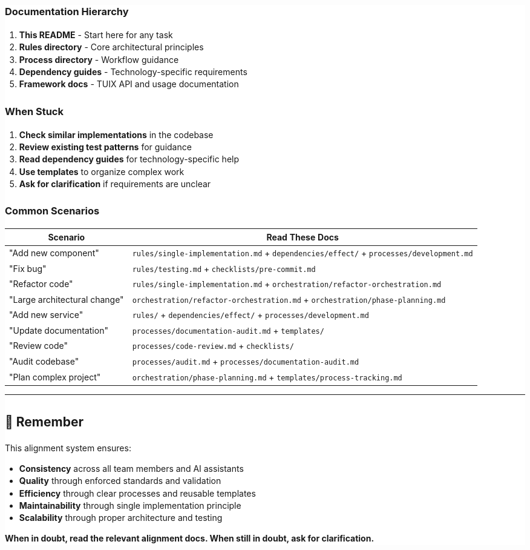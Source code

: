 ### Documentation Hierarchy
1. **This README** - Start here for any task
2. **Rules directory** - Core architectural principles
3. **Process directory** - Workflow guidance
4. **Dependency guides** - Technology-specific requirements
5. **Framework docs** - TUIX API and usage documentation

### When Stuck
1. **Check similar implementations** in the codebase
2. **Review existing test patterns** for guidance
3. **Read dependency guides** for technology-specific help
4. **Use templates** to organize complex work
5. **Ask for clarification** if requirements are unclear

### Common Scenarios

| Scenario | Read These Docs |
|----------|----------------|
| "Add new component" | `rules/single-implementation.md` + `dependencies/effect/` + `processes/development.md` |
| "Fix bug" | `rules/testing.md` + `checklists/pre-commit.md` |
| "Refactor code" | `rules/single-implementation.md` + `orchestration/refactor-orchestration.md` |
| "Large architectural change" | `orchestration/refactor-orchestration.md` + `orchestration/phase-planning.md` |
| "Add new service" | `rules/` + `dependencies/effect/` + `processes/development.md` |
| "Update documentation" | `processes/documentation-audit.md` + `templates/` |
| "Review code" | `processes/code-review.md` + `checklists/` |
| "Audit codebase" | `processes/audit.md` + `processes/documentation-audit.md` |
| "Plan complex project" | `orchestration/phase-planning.md` + `templates/process-tracking.md` |

---

## 🎯 Remember

This alignment system ensures:
- **Consistency** across all team members and AI assistants
- **Quality** through enforced standards and validation
- **Efficiency** through clear processes and reusable templates
- **Maintainability** through single implementation principle
- **Scalability** through proper architecture and testing

**When in doubt, read the relevant alignment docs. When still in doubt, ask for clarification.**